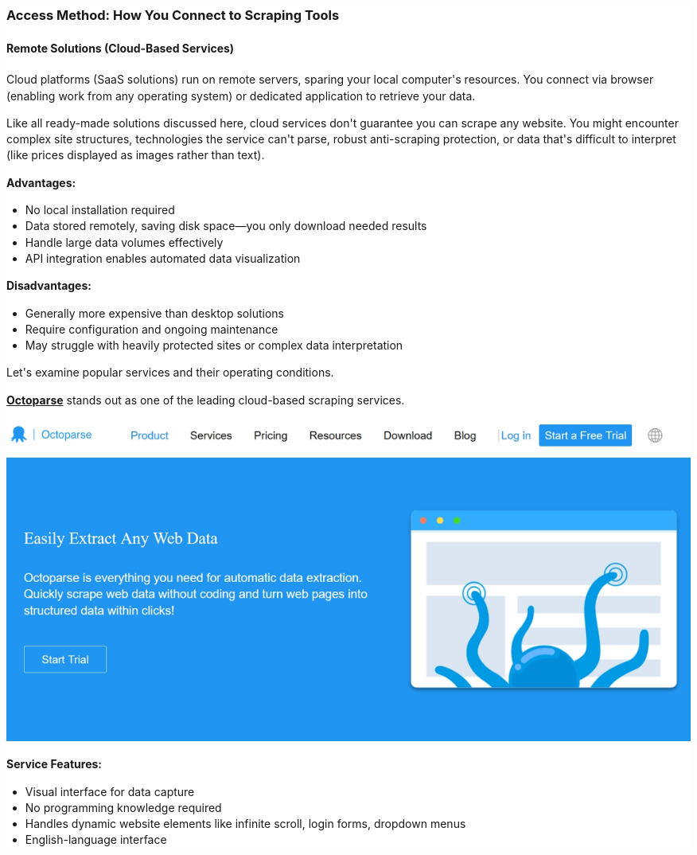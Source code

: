 ### Access Method: How You Connect to Scraping Tools

#### Remote Solutions (Cloud-Based Services)

Cloud platforms (SaaS solutions) run on remote servers, sparing your local computer's resources. You connect via browser (enabling work from any operating system) or dedicated application to retrieve your data.

Like all ready-made solutions discussed here, cloud services don't guarantee you can scrape any website. You might encounter complex site structures, technologies the service can't parse, robust anti-scraping protection, or data that's difficult to interpret (like prices displayed as images rather than text).

**Advantages:**
- No local installation required
- Data stored remotely, saving disk space—you only download needed results
- Handle large data volumes effectively
- API integration enables automated data visualization
  
**Disadvantages:**
- Generally more expensive than desktop solutions
- Require configuration and ongoing maintenance
- May struggle with heavily protected sites or complex data interpretation

Let's examine popular services and their operating conditions.

**[Octoparse](https://www.octoparse.com/)** stands out as one of the leading cloud-based scraping services.

![Octoparse platform interface showing visual data capture tools](image/934776593807.webp)

**Service Features:**
- Visual interface for data capture
- No programming knowledge required
- Handles dynamic website elements like infinite scroll, login forms, dropdown menus
- English-language interface

